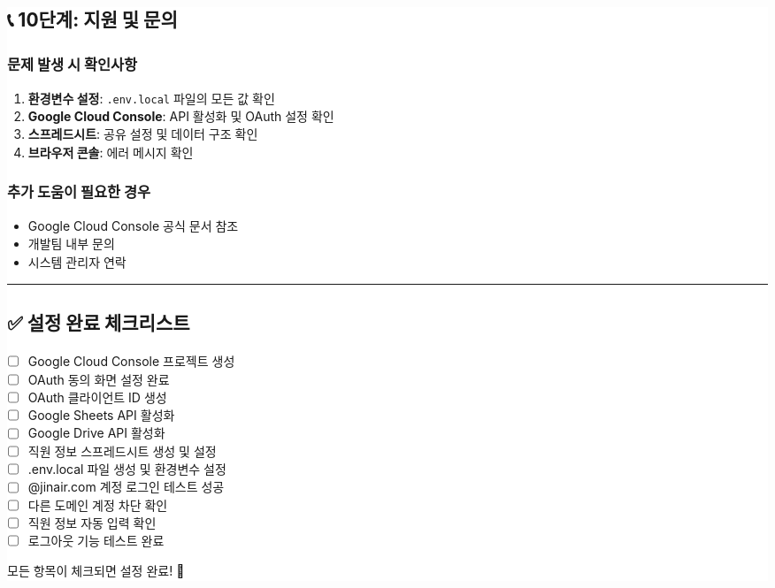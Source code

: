 
## 📞 **10단계: 지원 및 문의**

### 문제 발생 시 확인사항
1. **환경변수 설정**: `.env.local` 파일의 모든 값 확인
2. **Google Cloud Console**: API 활성화 및 OAuth 설정 확인  
3. **스프레드시트**: 공유 설정 및 데이터 구조 확인
4. **브라우저 콘솔**: 에러 메시지 확인

### 추가 도움이 필요한 경우
- Google Cloud Console 공식 문서 참조
- 개발팀 내부 문의
- 시스템 관리자 연락

---

## ✅ **설정 완료 체크리스트**

- [ ] Google Cloud Console 프로젝트 생성
- [ ] OAuth 동의 화면 설정 완료
- [ ] OAuth 클라이언트 ID 생성
- [ ] Google Sheets API 활성화
- [ ] Google Drive API 활성화
- [ ] 직원 정보 스프레드시트 생성 및 설정
- [ ] .env.local 파일 생성 및 환경변수 설정
- [ ] @jinair.com 계정 로그인 테스트 성공
- [ ] 다른 도메인 계정 차단 확인
- [ ] 직원 정보 자동 입력 확인
- [ ] 로그아웃 기능 테스트 완료

모든 항목이 체크되면 설정 완료! 🎉
